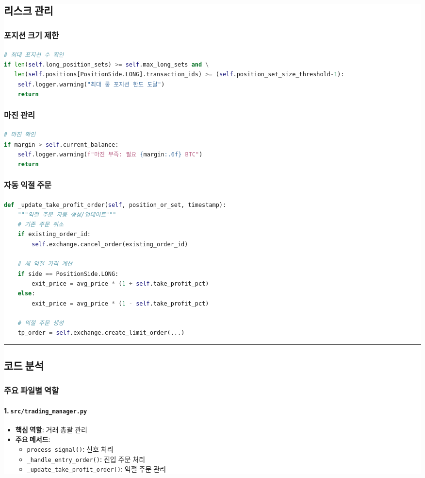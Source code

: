 
## 리스크 관리

### 포지션 크기 제한
```python
# 최대 포지션 수 확인
if len(self.long_position_sets) >= self.max_long_sets and \
   len(self.positions[PositionSide.LONG].transaction_ids) >= (self.position_set_size_threshold-1):
    self.logger.warning("최대 롱 포지션 한도 도달")
    return
```

### 마진 관리
```python
# 마진 확인
if margin > self.current_balance:
    self.logger.warning(f"마진 부족: 필요 {margin:.6f} BTC")
    return
```

### 자동 익절 주문
```python
def _update_take_profit_order(self, position_or_set, timestamp):
    """익절 주문 자동 생성/업데이트"""
    # 기존 주문 취소
    if existing_order_id:
        self.exchange.cancel_order(existing_order_id)
    
    # 새 익절 가격 계산
    if side == PositionSide.LONG:
        exit_price = avg_price * (1 + self.take_profit_pct)
    else:
        exit_price = avg_price * (1 - self.take_profit_pct)
    
    # 익절 주문 생성
    tp_order = self.exchange.create_limit_order(...)
```

---

## 코드 분석

### 주요 파일별 역할

#### 1. `src/trading_manager.py`
- **핵심 역할**: 거래 총괄 관리
- **주요 메서드**:
  - `process_signal()`: 신호 처리
  - `_handle_entry_order()`: 진입 주문 처리
  - `_update_take_profit_order()`: 익절 주문 관리
